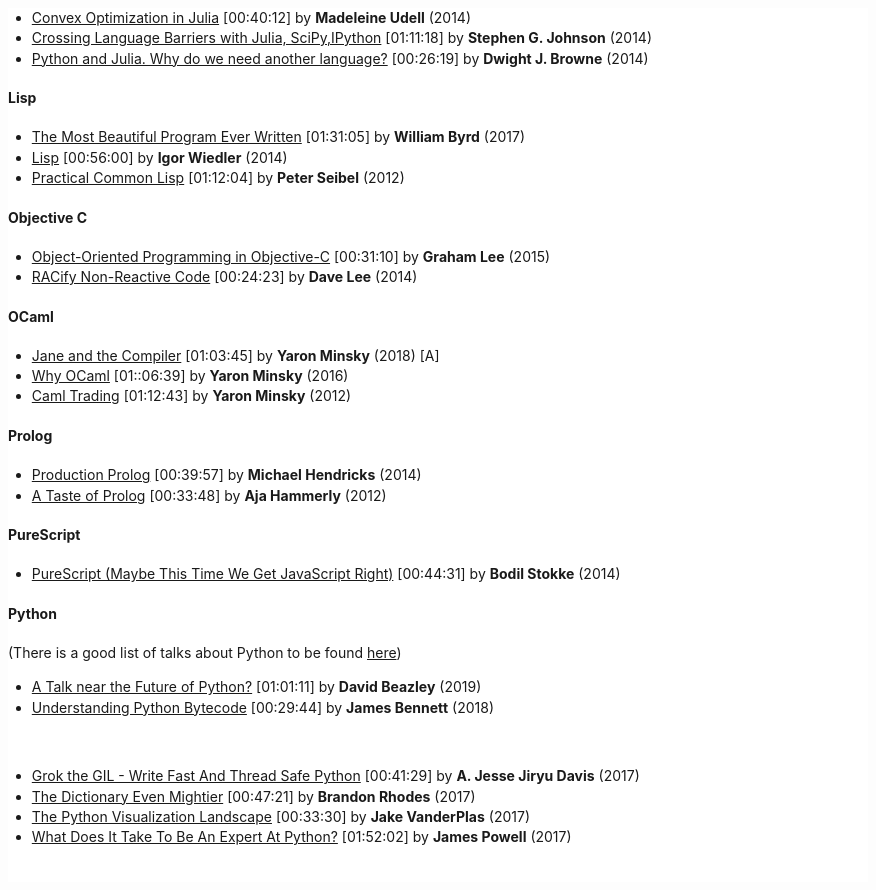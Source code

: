 * [Convex Optimization in Julia](https://www.youtube.com/watch?v=SoI0lEaUvTs) [00:40:12] by **Madeleine Udell** (2014)
* [Crossing Language Barriers with Julia, SciPy,IPython](https://www.youtube.com/watch?v=jhlVHoeB05A) [01:11:18] by **Stephen G. Johnson** (2014)
* [Python and Julia. Why do we need another language?](https://www.youtube.com/watch?v=6Q1OiMsik5g) [00:26:19] by **Dwight J. Browne** (2014)

#### Lisp
* [The Most Beautiful Program Ever Written](https://www.youtube.com/watch?v=OyfBQmvr2Hc) [01:31:05] by **William Byrd** (2017)
* [Lisp](https://www.youtube.com/watch?v=FRaNUsiD_BA) [00:56:00] by **Igor Wiedler** (2014)
* [Practical Common Lisp](https://www.youtube.com/watch?v=4NO83wZVT0A) [01:12:04] by **Peter Seibel** (2012)

#### Objective C
* [Object-Oriented Programming in Objective-C](https://www.youtube.com/watch?v=_BbGxpiYFDg) [00:31:10] by **Graham Lee** (2015)
* [RACify Non-Reactive Code](https://www.youtube.com/watch?v=sek0ohbboNU) [00:24:23] by **Dave Lee** (2014)

#### OCaml
* [Jane and the Compiler](https://www.youtube.com/watch?v=gXdMFxGdako) [01:03:45] by **Yaron Minsky** (2018) [A]
* [Why OCaml](https://www.youtube.com/watch?v=v1CmGbOGb2I) [01::06:39] by **Yaron Minsky** (2016)
* [Caml Trading](https://www.youtube.com/watch?v=hKcOkWzj0_s) [01:12:43] by **Yaron Minsky** (2012)

#### Prolog
* [Production Prolog](https://www.youtube.com/watch?v=G_eYTctGZw8) [00:39:57] by **Michael Hendricks** (2014)
* [A Taste of Prolog](https://www.youtube.com/watch?v=hEOVcLAPRG8) [00:33:48] by **Aja Hammerly** (2012)

#### PureScript
* [PureScript (Maybe This Time We Get JavaScript Right)](https://www.youtube.com/watch?v=yIlDBPiMb0o) [00:44:31] by **Bodil Stokke** (2014)

#### Python
(There is a good list of talks about Python to be found [here](https://github.com/s16h/py-must-watch))

* [A Talk near the Future of Python?](https://www.youtube.com/watch?v=VUT386_GKI8) [01:01:11] by **David Beazley** (2019)
* [Understanding Python Bytecode](https://www.youtube.com/watch?v=_w3a1ledmVE) [00:29:44] by **James Bennett** (2018)
<br>

* [Grok the GIL - Write Fast And Thread Safe Python](https://www.youtube.com/watch?v=7SSYhuk5hmc) [00:41:29] by **A. Jesse Jiryu Davis** (2017)
* [The Dictionary Even Mightier](https://www.youtube.com/watch?v=66P5FMkWoVU) [00:47:21] by **Brandon Rhodes** (2017)
* [The Python Visualization Landscape](https://www.youtube.com/watch?v=FytuB8nFHPQ) [00:33:30] by **Jake VanderPlas** (2017)
* [What Does It Take To Be An Expert At Python?](https://www.youtube.com/watch?v=7lmCu8wz8ro) [01:52:02] by **James Powell** (2017)
<br>
